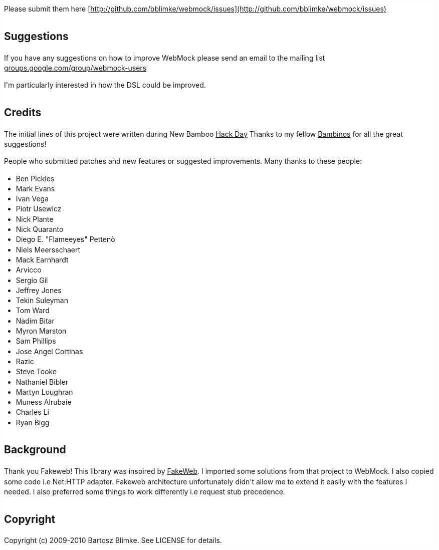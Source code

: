 Please submit them here [http://github.com/bblimke/webmock/issues](http://github.com/bblimke/webmock/issues)

## Suggestions

If you have any suggestions on how to improve WebMock please send an email to the mailing list [groups.google.com/group/webmock-users](http://groups.google.com/group/webmock-users)

I'm particularly interested in how the DSL could be improved.

## Credits

The initial lines of this project were written during New Bamboo [Hack Day](http://blog.new-bamboo.co.uk/2009/11/13/hackday-results)
Thanks to my fellow [Bambinos](http://new-bamboo.co.uk/) for all the great suggestions!

People who submitted patches and new features or suggested improvements. Many thanks to these people:

* Ben Pickles
* Mark Evans
* Ivan Vega
* Piotr Usewicz
* Nick Plante
* Nick Quaranto
* Diego E. "Flameeyes" Pettenò
* Niels Meersschaert
* Mack Earnhardt
* Arvicco
* Sergio Gil
* Jeffrey Jones
* Tekin Suleyman
* Tom Ward
* Nadim Bitar
* Myron Marston
* Sam Phillips
* Jose Angel Cortinas
* Razic
* Steve Tooke
* Nathaniel Bibler
* Martyn Loughran
* Muness Alrubaie
* Charles Li
* Ryan Bigg

## Background

Thank you Fakeweb! This library was inspired by [FakeWeb](fakeweb.rubyforge.org).
I imported some solutions from that project to WebMock. I also copied some code i.e Net:HTTP adapter. 
Fakeweb architecture unfortunately didn't allow me to extend it easily with the features I needed.
I also preferred some things to work differently i.e request stub precedence.

## Copyright

Copyright (c) 2009-2010 Bartosz Blimke. See LICENSE for details.
